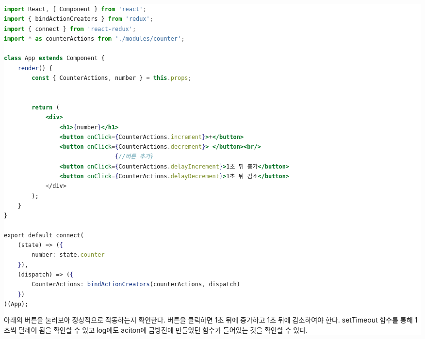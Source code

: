 ```jsx
import React, { Component } from 'react';
import { bindActionCreators } from 'redux';
import { connect } from 'react-redux';
import * as counterActions from './modules/counter';

class App extends Component {
    render() {
        const { CounterActions, number } = this.props;

        
        return (
            <div>
                <h1>{number}</h1>
                <button onClick={CounterActions.increment}>+</button>
                <button onClick={CounterActions.decrement}>-</button><br/>
								{//버튼 추가}
                <button onClick={CounterActions.delayIncrement}>1초 뒤 증가</button>
                <button onClick={CounterActions.delayDecrement}>1초 뒤 감소</button>
            </div>
        );
    }
}

export default connect(
    (state) => ({
        number: state.counter
    }),
    (dispatch) => ({
        CounterActions: bindActionCreators(counterActions, dispatch)
    })
)(App);
```

아래의 버튼을 눌러보아 정상적으로 작동하는지 확인한다. 버튼을 클릭하면 1초 뒤에 증가하고 1초 뒤에 감소하여야 한다. setTimeout 함수를 통해 1초씩 딜레이 됨을 확인할 수 있고 log에도 aciton에 금방전에 만들었던 함수가 들어있는 것을 확인할 수 있다.
